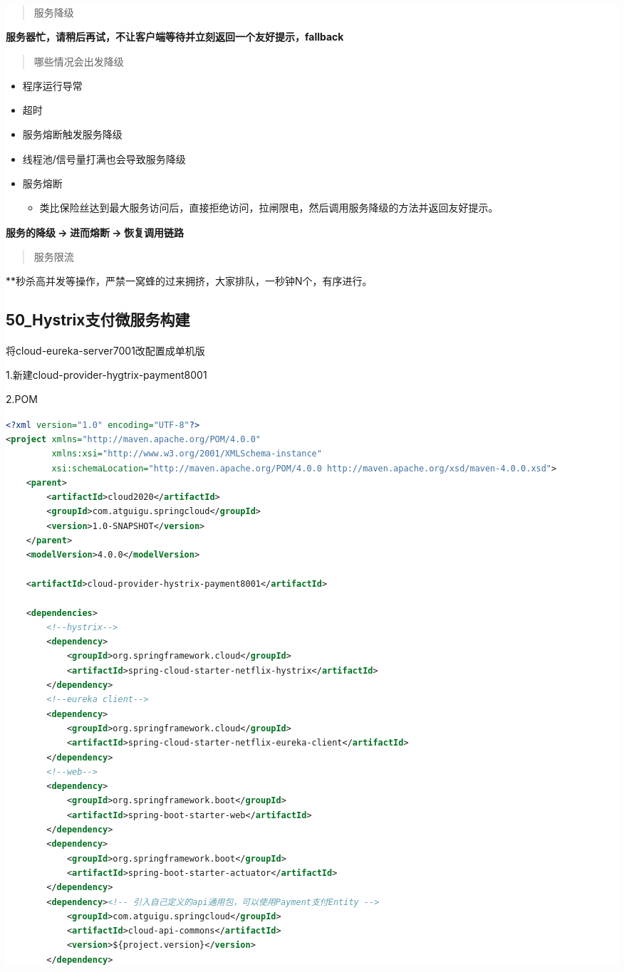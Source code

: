 > 服务降级

**服务器忙，请稍后再试，不让客户端等待并立刻返回一个友好提示，fallback**

> 哪些情况会出发降级

- 程序运行导常

- 超时
- 服务熔断触发服务降级
- 线程池/信号量打满也会导致服务降级
- 服务熔断
  - 类比保险丝达到最大服务访问后，直接拒绝访问，拉闸限电，然后调用服务降级的方法并返回友好提示。

**服务的降级 -> 进而熔断 -> 恢复调用链路**

> 服务限流

**秒杀高并发等操作，严禁一窝蜂的过来拥挤，大家排队，一秒钟N个，有序进行。

## 50_Hystrix支付微服务构建

将cloud-eureka-server7001改配置成单机版

1.新建cloud-provider-hygtrix-payment8001

2.POM

```xml
<?xml version="1.0" encoding="UTF-8"?>
<project xmlns="http://maven.apache.org/POM/4.0.0"
         xmlns:xsi="http://www.w3.org/2001/XMLSchema-instance"
         xsi:schemaLocation="http://maven.apache.org/POM/4.0.0 http://maven.apache.org/xsd/maven-4.0.0.xsd">
    <parent>
        <artifactId>cloud2020</artifactId>
        <groupId>com.atguigu.springcloud</groupId>
        <version>1.0-SNAPSHOT</version>
    </parent>
    <modelVersion>4.0.0</modelVersion>

    <artifactId>cloud-provider-hystrix-payment8001</artifactId>

    <dependencies>
        <!--hystrix-->
        <dependency>
            <groupId>org.springframework.cloud</groupId>
            <artifactId>spring-cloud-starter-netflix-hystrix</artifactId>
        </dependency>
        <!--eureka client-->
        <dependency>
            <groupId>org.springframework.cloud</groupId>
            <artifactId>spring-cloud-starter-netflix-eureka-client</artifactId>
        </dependency>
        <!--web-->
        <dependency>
            <groupId>org.springframework.boot</groupId>
            <artifactId>spring-boot-starter-web</artifactId>
        </dependency>
        <dependency>
            <groupId>org.springframework.boot</groupId>
            <artifactId>spring-boot-starter-actuator</artifactId>
        </dependency>
        <dependency><!-- 引入自己定义的api通用包，可以使用Payment支付Entity -->
            <groupId>com.atguigu.springcloud</groupId>
            <artifactId>cloud-api-commons</artifactId>
            <version>${project.version}</version>
        </dependency>
```